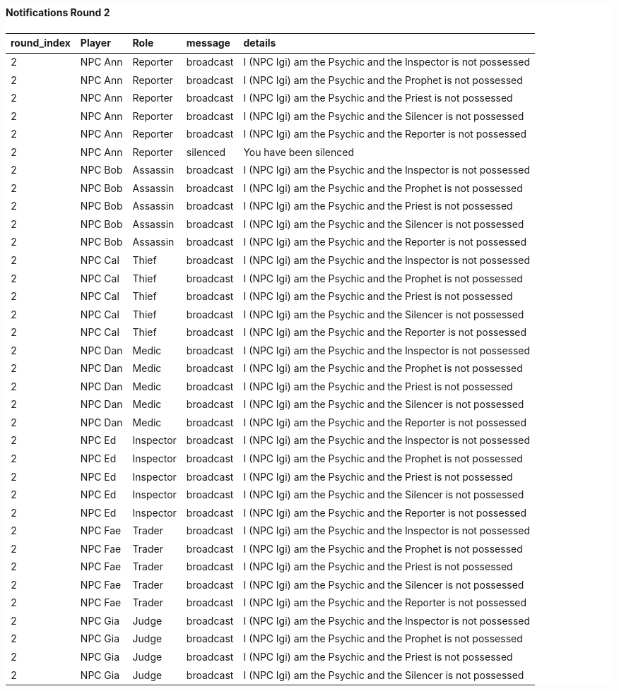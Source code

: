 #### Notifications Round 2
| round_index | Player   | Role      | message   | details                                                        |
| :-----------| :--------| :---------| :---------| :------------------------------------------------------------- |
| 2           | NPC Ann  | Reporter  | broadcast | I (NPC Igi) am the Psychic and the Inspector is not possessed  |
| 2           | NPC Ann  | Reporter  | broadcast | I (NPC Igi) am the Psychic and the Prophet is not possessed    |
| 2           | NPC Ann  | Reporter  | broadcast | I (NPC Igi) am the Psychic and the Priest is not possessed     |
| 2           | NPC Ann  | Reporter  | broadcast | I (NPC Igi) am the Psychic and the Silencer is not possessed   |
| 2           | NPC Ann  | Reporter  | broadcast | I (NPC Igi) am the Psychic and the Reporter is not possessed   |
| 2           | NPC Ann  | Reporter  | silenced  | You have been silenced                                         |
| 2           | NPC Bob  | Assassin  | broadcast | I (NPC Igi) am the Psychic and the Inspector is not possessed  |
| 2           | NPC Bob  | Assassin  | broadcast | I (NPC Igi) am the Psychic and the Prophet is not possessed    |
| 2           | NPC Bob  | Assassin  | broadcast | I (NPC Igi) am the Psychic and the Priest is not possessed     |
| 2           | NPC Bob  | Assassin  | broadcast | I (NPC Igi) am the Psychic and the Silencer is not possessed   |
| 2           | NPC Bob  | Assassin  | broadcast | I (NPC Igi) am the Psychic and the Reporter is not possessed   |
| 2           | NPC Cal  | Thief     | broadcast | I (NPC Igi) am the Psychic and the Inspector is not possessed  |
| 2           | NPC Cal  | Thief     | broadcast | I (NPC Igi) am the Psychic and the Prophet is not possessed    |
| 2           | NPC Cal  | Thief     | broadcast | I (NPC Igi) am the Psychic and the Priest is not possessed     |
| 2           | NPC Cal  | Thief     | broadcast | I (NPC Igi) am the Psychic and the Silencer is not possessed   |
| 2           | NPC Cal  | Thief     | broadcast | I (NPC Igi) am the Psychic and the Reporter is not possessed   |
| 2           | NPC Dan  | Medic     | broadcast | I (NPC Igi) am the Psychic and the Inspector is not possessed  |
| 2           | NPC Dan  | Medic     | broadcast | I (NPC Igi) am the Psychic and the Prophet is not possessed    |
| 2           | NPC Dan  | Medic     | broadcast | I (NPC Igi) am the Psychic and the Priest is not possessed     |
| 2           | NPC Dan  | Medic     | broadcast | I (NPC Igi) am the Psychic and the Silencer is not possessed   |
| 2           | NPC Dan  | Medic     | broadcast | I (NPC Igi) am the Psychic and the Reporter is not possessed   |
| 2           | NPC Ed   | Inspector | broadcast | I (NPC Igi) am the Psychic and the Inspector is not possessed  |
| 2           | NPC Ed   | Inspector | broadcast | I (NPC Igi) am the Psychic and the Prophet is not possessed    |
| 2           | NPC Ed   | Inspector | broadcast | I (NPC Igi) am the Psychic and the Priest is not possessed     |
| 2           | NPC Ed   | Inspector | broadcast | I (NPC Igi) am the Psychic and the Silencer is not possessed   |
| 2           | NPC Ed   | Inspector | broadcast | I (NPC Igi) am the Psychic and the Reporter is not possessed   |
| 2           | NPC Fae  | Trader    | broadcast | I (NPC Igi) am the Psychic and the Inspector is not possessed  |
| 2           | NPC Fae  | Trader    | broadcast | I (NPC Igi) am the Psychic and the Prophet is not possessed    |
| 2           | NPC Fae  | Trader    | broadcast | I (NPC Igi) am the Psychic and the Priest is not possessed     |
| 2           | NPC Fae  | Trader    | broadcast | I (NPC Igi) am the Psychic and the Silencer is not possessed   |
| 2           | NPC Fae  | Trader    | broadcast | I (NPC Igi) am the Psychic and the Reporter is not possessed   |
| 2           | NPC Gia  | Judge     | broadcast | I (NPC Igi) am the Psychic and the Inspector is not possessed  |
| 2           | NPC Gia  | Judge     | broadcast | I (NPC Igi) am the Psychic and the Prophet is not possessed    |
| 2           | NPC Gia  | Judge     | broadcast | I (NPC Igi) am the Psychic and the Priest is not possessed     |
| 2           | NPC Gia  | Judge     | broadcast | I (NPC Igi) am the Psychic and the Silencer is not possessed   |